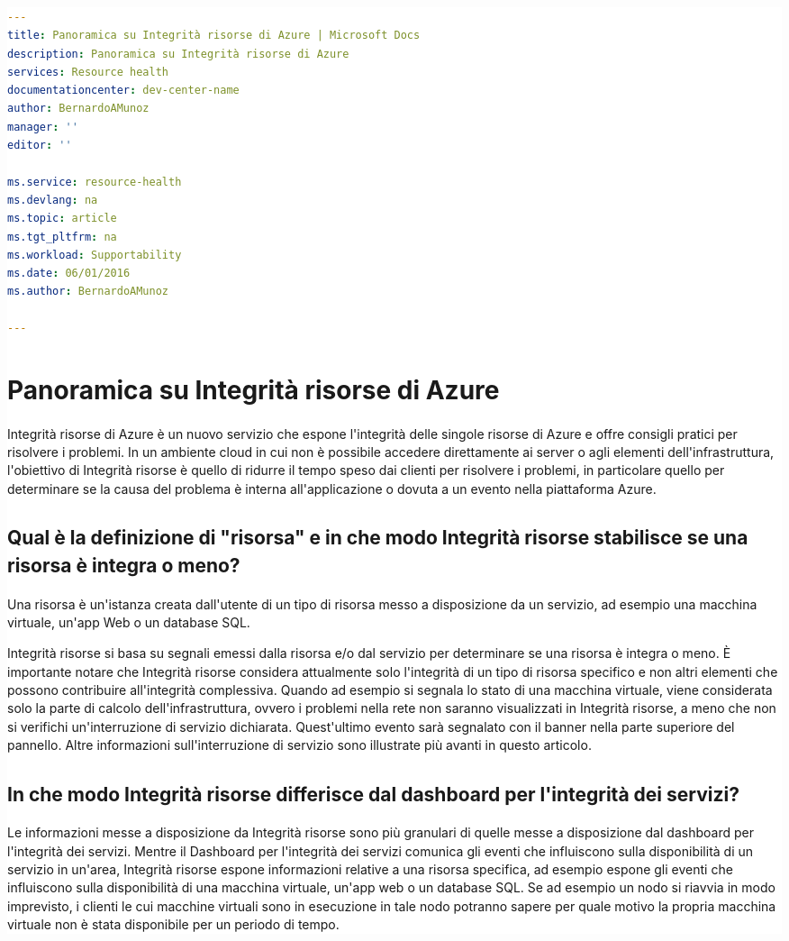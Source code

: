 ```yaml
---
title: Panoramica su Integrità risorse di Azure | Microsoft Docs
description: Panoramica su Integrità risorse di Azure
services: Resource health
documentationcenter: dev-center-name
author: BernardoAMunoz
manager: ''
editor: ''

ms.service: resource-health
ms.devlang: na
ms.topic: article
ms.tgt_pltfrm: na
ms.workload: Supportability
ms.date: 06/01/2016
ms.author: BernardoAMunoz

---
```

# Panoramica su Integrità risorse di Azure
Integrità risorse di Azure è un nuovo servizio che espone l'integrità delle singole risorse di Azure e offre consigli pratici per risolvere i problemi. In un ambiente cloud in cui non è possibile accedere direttamente ai server o agli elementi dell'infrastruttura, l'obiettivo di Integrità risorse è quello di ridurre il tempo speso dai clienti per risolvere i problemi, in particolare quello per determinare se la causa del problema è interna all'applicazione o dovuta a un evento nella piattaforma Azure.

## Qual è la definizione di "risorsa" e in che modo Integrità risorse stabilisce se una risorsa è integra o meno?
Una risorsa è un'istanza creata dall'utente di un tipo di risorsa messo a disposizione da un servizio, ad esempio una macchina virtuale, un'app Web o un database SQL.

Integrità risorse si basa su segnali emessi dalla risorsa e/o dal servizio per determinare se una risorsa è integra o meno. È importante notare che Integrità risorse considera attualmente solo l'integrità di un tipo di risorsa specifico e non altri elementi che possono contribuire all'integrità complessiva. Quando ad esempio si segnala lo stato di una macchina virtuale, viene considerata solo la parte di calcolo dell'infrastruttura, ovvero i problemi nella rete non saranno visualizzati in Integrità risorse, a meno che non si verifichi un'interruzione di servizio dichiarata. Quest'ultimo evento sarà segnalato con il banner nella parte superiore del pannello. Altre informazioni sull'interruzione di servizio sono illustrate più avanti in questo articolo.

## In che modo Integrità risorse differisce dal dashboard per l'integrità dei servizi?
Le informazioni messe a disposizione da Integrità risorse sono più granulari di quelle messe a disposizione dal dashboard per l'integrità dei servizi. Mentre il Dashboard per l'integrità dei servizi comunica gli eventi che influiscono sulla disponibilità di un servizio in un'area, Integrità risorse espone informazioni relative a una risorsa specifica, ad esempio espone gli eventi che influiscono sulla disponibilità di una macchina virtuale, un'app web o un database SQL. Se ad esempio un nodo si riavvia in modo imprevisto, i clienti le cui macchine virtuali sono in esecuzione in tale nodo potranno sapere per quale motivo la propria macchina virtuale non è stata disponibile per un periodo di tempo.
